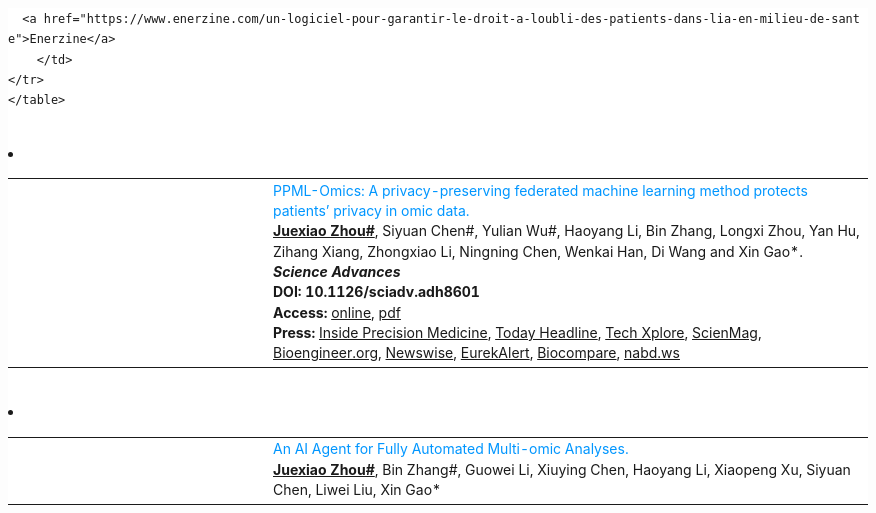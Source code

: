       <a href="https://www.enerzine.com/un-logiciel-pour-garantir-le-droit-a-loubli-des-patients-dans-lia-en-milieu-de-sante">Enerzine</a>
    	</td>
    </tr>
    </table>
  </li>
  <br>
  <li>
    <table>
    <colgroup>
    	<col style="width: 30%;">
    	<col style="width: 70%;">
  	</colgroup>
    <tr style="border: none;">
      <td style="border: none;"><img src="https://cdn.jsdelivr.net/gh/JoshuaChou2018/oss@main/uPic/pZ1C0s.WX20240410-160827.png" alt="" style="float: left; margin-right: 10px;"></td>
    	<td style="border: none;"><font color=#0096FF>PPML-Omics: A privacy-preserving federated machine learning method protects patients’ privacy in omic data.</font> 
      <br>	
      <u><b>Juexiao Zhou#</b></u>, Siyuan Chen#, Yulian Wu#, Haoyang Li, Bin Zhang, Longxi Zhou, Yan Hu, Zihang Xiang, Zhongxiao Li, Ningning Chen, Wenkai Han, Di Wang and Xin Gao*.
      <br>
      <i><b>Science Advances</b></i>
      <br>
      <b>DOI: 10.1126/sciadv.adh8601</b>
      <br>
      <b>Access: </b>
      <a href="https://www.science.org/doi/10.1126/sciadv.adh8601">online</a>, 
      <a href="https://www.joshuachou.ink/publications/papers/sciadv.adh8601.pdf">pdf</a>
      <br>
      <b>Press: </b>
      <a href="https://www.insideprecisionmedicine.com/topics/algorithm-proposed-to-protect-patient-privacy/">Inside Precision Medicine</a>,
      <a href="https://todayheadline.co/an-integrated-shuffler-optimizes-the-privacy-of-personal-genomic-data-used-for-machine-learning/">Today Headline</a>,
      <a href="https://techxplore.com/news/2024-02-shuffler-optimizes-privacy-personal-genomic.html">Tech Xplore</a>,
      <a href="https://scienmag.com/shuffling-the-deck-for-privacy/">ScienMag</a>,
      <a href="https://bioengineer.org/shuffling-the-deck-for-privacy/">Bioengineer.org</a>,
      <a href="https://www.newswise.com/articles/shuffling-the-deck-for-privacy">Newswise</a>,
      <a href="https://www.eurekalert.org/news-releases/1034533">EurekAlert</a>,
      <a href="https://www.biocompare.com/Life-Science-News/610989-Novel-Privacy-Preserving-Machine-Learning-Method-Developed-for-Genomics-Data/">Biocompare</a>,
      <a href="https://nabd.ws/h/132899916-7bdd33/?hf=0">nabd.ws</a>
    	</td>
    </tr>
    </table>
  </li>
  <br>
  <li>
    <table>
    <colgroup>
    	<col style="width: 30%;">
    	<col style="width: 70%;">
  	</colgroup>
    <tr style="border: none;">
      <td style="border: none;"><img src="https://cdn.jsdelivr.net/gh/JoshuaChou2018/oss@main/uPic/uuVkwW.Figure_1.png" alt="" style="float: left; margin-right: 10px;"></td>
    	<td style="border: none;"><font color=#0096FF>An AI Agent for Fully Automated Multi-omic Analyses.
    </font> 
    <br>	
    <u><b>Juexiao Zhou#</b></u>, Bin Zhang#, Guowei Li, Xiuying Chen, Haoyang Li, Xiaopeng Xu, Siyuan Chen, Liwei Liu, Xin Gao*
    <br>